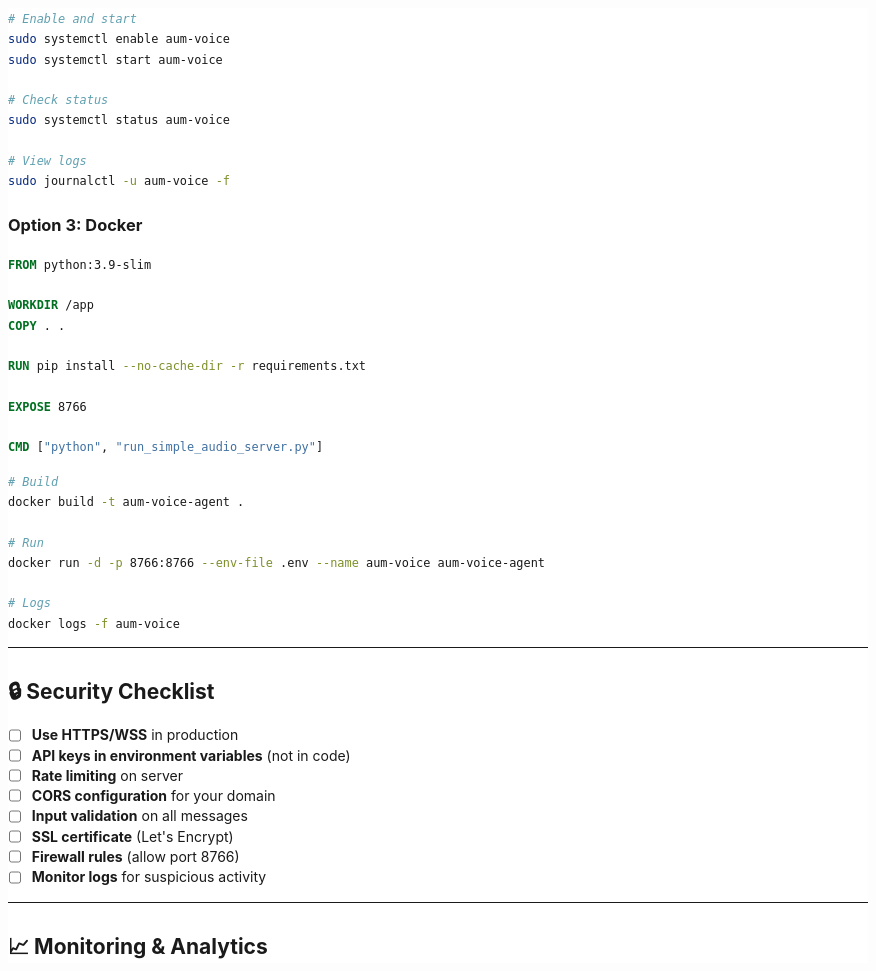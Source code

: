 ```bash
# Enable and start
sudo systemctl enable aum-voice
sudo systemctl start aum-voice

# Check status
sudo systemctl status aum-voice

# View logs
sudo journalctl -u aum-voice -f
```

### **Option 3: Docker**

```dockerfile
FROM python:3.9-slim

WORKDIR /app
COPY . .

RUN pip install --no-cache-dir -r requirements.txt

EXPOSE 8766

CMD ["python", "run_simple_audio_server.py"]
```

```bash
# Build
docker build -t aum-voice-agent .

# Run
docker run -d -p 8766:8766 --env-file .env --name aum-voice aum-voice-agent

# Logs
docker logs -f aum-voice
```

---

## 🔒 **Security Checklist**

- [ ] **Use HTTPS/WSS** in production
- [ ] **API keys in environment variables** (not in code)
- [ ] **Rate limiting** on server
- [ ] **CORS configuration** for your domain
- [ ] **Input validation** on all messages
- [ ] **SSL certificate** (Let's Encrypt)
- [ ] **Firewall rules** (allow port 8766)
- [ ] **Monitor logs** for suspicious activity

---

## 📈 **Monitoring & Analytics**

